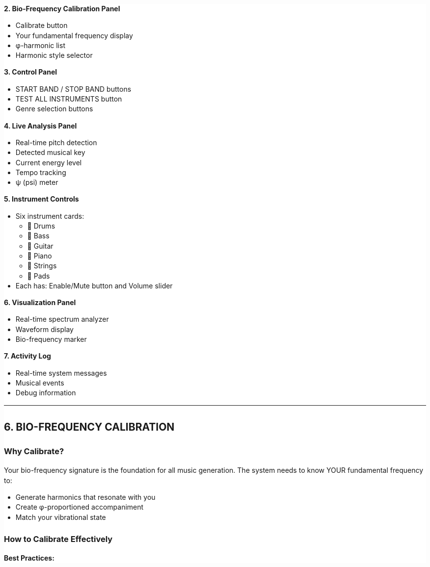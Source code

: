 **2. Bio-Frequency Calibration Panel**
- Calibrate button
- Your fundamental frequency display
- φ-harmonic list
- Harmonic style selector

**3. Control Panel**
- START BAND / STOP BAND buttons
- TEST ALL INSTRUMENTS button
- Genre selection buttons

**4. Live Analysis Panel**
- Real-time pitch detection
- Detected musical key
- Current energy level
- Tempo tracking
- ψ (psi) meter

**5. Instrument Controls**
- Six instrument cards:
  - 🥁 Drums
  - 🎸 Bass
  - 🎸 Guitar
  - 🎹 Piano
  - 🎻 Strings
  - 🎹 Pads
- Each has: Enable/Mute button and Volume slider

**6. Visualization Panel**
- Real-time spectrum analyzer
- Waveform display
- Bio-frequency marker

**7. Activity Log**
- Real-time system messages
- Musical events
- Debug information

---

## 6. BIO-FREQUENCY CALIBRATION

### Why Calibrate?

Your bio-frequency signature is the foundation for all music generation. The system needs to know YOUR fundamental frequency to:
- Generate harmonics that resonate with you
- Create φ-proportioned accompaniment
- Match your vibrational state

### How to Calibrate Effectively

**Best Practices:**
